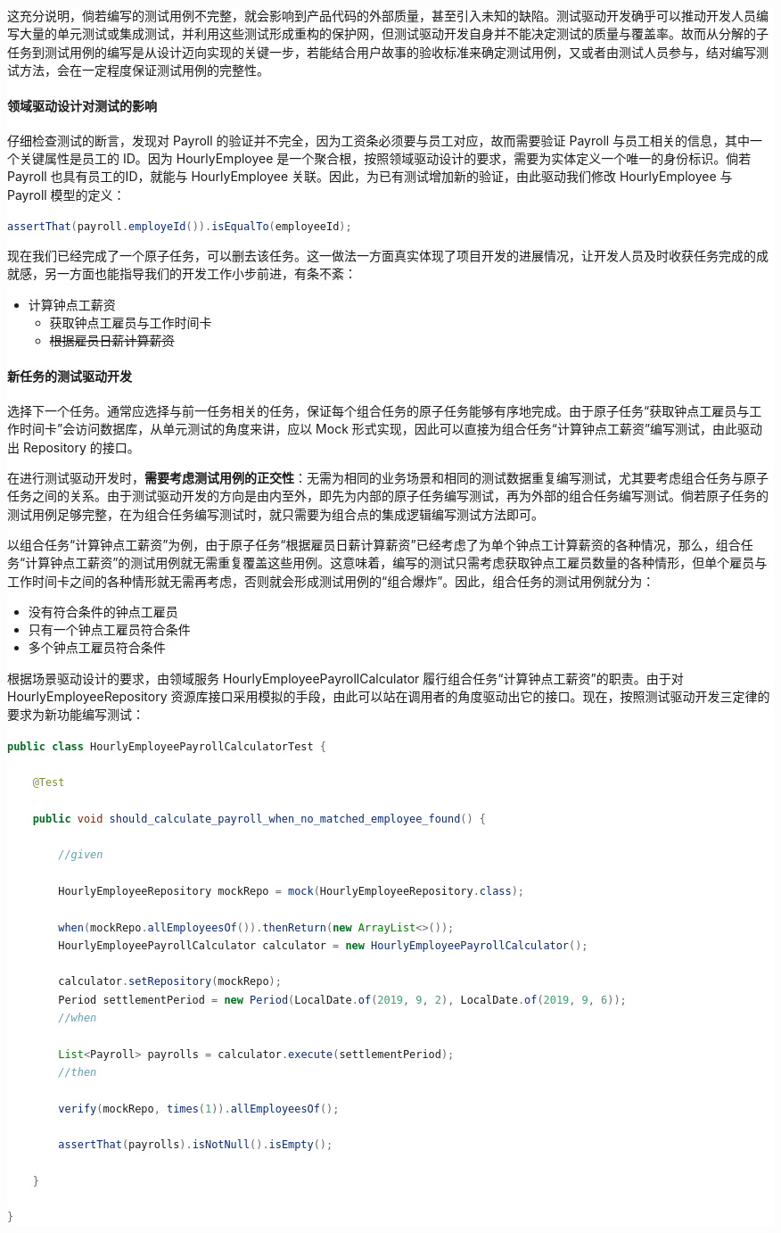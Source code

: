 这充分说明，倘若编写的测试用例不完整，就会影响到产品代码的外部质量，甚至引入未知的缺陷。测试驱动开发确乎可以推动开发人员编写大量的单元测试或集成测试，并利用这些测试形成重构的保护网，但测试驱动开发自身并不能决定测试的质量与覆盖率。故而从分解的子任务到测试用例的编写是从设计迈向实现的关键一步，若能结合用户故事的验收标准来确定测试用例，又或者由测试人员参与，结对编写测试方法，会在一定程度保证测试用例的完整性。

#### 领域驱动设计对测试的影响

仔细检查测试的断言，发现对 Payroll 的验证并不完全，因为工资条必须要与员工对应，故而需要验证 Payroll 与员工相关的信息，其中一个关键属性是员工的 ID。因为 HourlyEmployee 是一个聚合根，按照领域驱动设计的要求，需要为实体定义一个唯一的身份标识。倘若 Payroll 也具有员工的ID，就能与 HourlyEmployee 关联。因此，为已有测试增加新的验证，由此驱动我们修改 HourlyEmployee 与 Payroll 模型的定义：

```java
assertThat(payroll.employeId()).isEqualTo(employeeId);
```

现在我们已经完成了一个原子任务，可以删去该任务。这一做法一方面真实体现了项目开发的进展情况，让开发人员及时收获任务完成的成就感，另一方面也能指导我们的开发工作小步前进，有条不紊：

- 计算钟点工薪资
  - 获取钟点工雇员与工作时间卡
  - ~~根据雇员日薪计算薪资~~

#### 新任务的测试驱动开发

选择下一个任务。通常应选择与前一任务相关的任务，保证每个组合任务的原子任务能够有序地完成。由于原子任务“获取钟点工雇员与工作时间卡”会访问数据库，从单元测试的角度来讲，应以 Mock 形式实现，因此可以直接为组合任务“计算钟点工薪资”编写测试，由此驱动出 Repository 的接口。

在进行测试驱动开发时，**需要考虑测试用例的正交性**：无需为相同的业务场景和相同的测试数据重复编写测试，尤其要考虑组合任务与原子任务之间的关系。由于测试驱动开发的方向是由内至外，即先为内部的原子任务编写测试，再为外部的组合任务编写测试。倘若原子任务的测试用例足够完整，在为组合任务编写测试时，就只需要为组合点的集成逻辑编写测试方法即可。

以组合任务“计算钟点工薪资”为例，由于原子任务“根据雇员日薪计算薪资”已经考虑了为单个钟点工计算薪资的各种情况，那么，组合任务“计算钟点工薪资”的测试用例就无需重复覆盖这些用例。这意味着，编写的测试只需考虑获取钟点工雇员数量的各种情形，但单个雇员与工作时间卡之间的各种情形就无需再考虑，否则就会形成测试用例的“组合爆炸”。因此，组合任务的测试用例就分为：

- 没有符合条件的钟点工雇员
- 只有一个钟点工雇员符合条件
- 多个钟点工雇员符合条件

根据场景驱动设计的要求，由领域服务 HourlyEmployeePayrollCalculator 履行组合任务“计算钟点工薪资”的职责。由于对 HourlyEmployeeRepository 资源库接口采用模拟的手段，由此可以站在调用者的角度驱动出它的接口。现在，按照测试驱动开发三定律的要求为新功能编写测试：

```java
public class HourlyEmployeePayrollCalculatorTest {

    @Test

    public void should_calculate_payroll_when_no_matched_employee_found() {

        //given

        HourlyEmployeeRepository mockRepo = mock(HourlyEmployeeRepository.class);

        when(mockRepo.allEmployeesOf()).thenReturn(new ArrayList<>());
        HourlyEmployeePayrollCalculator calculator = new HourlyEmployeePayrollCalculator();

        calculator.setRepository(mockRepo);
        Period settlementPeriod = new Period(LocalDate.of(2019, 9, 2), LocalDate.of(2019, 9, 6));
        //when

        List<Payroll> payrolls = calculator.execute(settlementPeriod);
        //then

        verify(mockRepo, times(1)).allEmployeesOf();

        assertThat(payrolls).isNotNull().isEmpty();

    }

}
```
